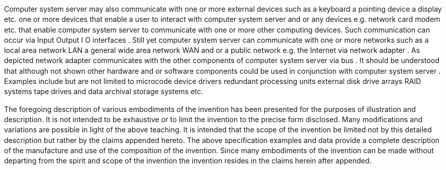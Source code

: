 Computer system server may also communicate with one or more external devices such as a keyboard a pointing device a display etc. one or more devices that enable a user to interact with computer system server and or any devices e.g. network card modem etc. that enable computer system server to communicate with one or more other computing devices. Such communication can occur via Input Output I O interfaces . Still yet computer system server can communicate with one or more networks such as a local area network LAN a general wide area network WAN and or a public network e.g. the Internet via network adapter . As depicted network adapter communicates with the other components of computer system server via bus . It should be understood that although not shown other hardware and or software components could be used in conjunction with computer system server . Examples include but are not limited to microcode device drivers redundant processing units external disk drive arrays RAID systems tape drives and data archival storage systems etc.

The foregoing description of various embodiments of the invention has been presented for the purposes of illustration and description. It is not intended to be exhaustive or to limit the invention to the precise form disclosed. Many modifications and variations are possible in light of the above teaching. It is intended that the scope of the invention be limited not by this detailed description but rather by the claims appended hereto. The above specification examples and data provide a complete description of the manufacture and use of the composition of the invention. Since many embodiments of the invention can be made without departing from the spirit and scope of the invention the invention resides in the claims herein after appended.

